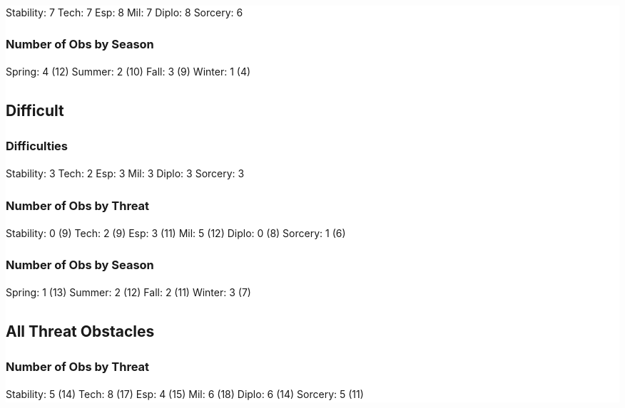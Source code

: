 Stability: 7
Tech: 7
Esp: 8
Mil: 7
Diplo: 8
Sorcery: 6

### Number of Obs by Season

Spring: 4 (12)
Summer: 2 (10)
Fall: 3 (9)
Winter: 1 (4)

## Difficult

### Difficulties

Stability: 3
Tech: 2
Esp: 3
Mil: 3
Diplo: 3
Sorcery: 3

### Number of Obs by Threat

Stability: 0 (9)
Tech: 2 (9)
Esp: 3 (11)
Mil: 5 (12)
Diplo: 0 (8)
Sorcery: 1 (6)

### Number of Obs by Season

Spring: 1 (13)
Summer: 2 (12)
Fall: 2 (11)
Winter: 3 (7)

## All Threat Obstacles

### Number of Obs by Threat

Stability: 5 (14)
Tech: 8 (17)
Esp: 4 (15)
Mil: 6 (18)
Diplo: 6 (14)
Sorcery: 5 (11)
